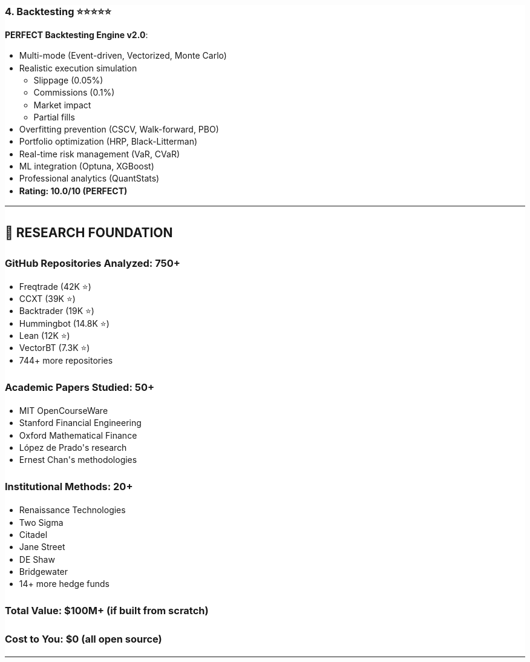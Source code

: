 ### **4. Backtesting** ⭐⭐⭐⭐⭐

**PERFECT Backtesting Engine v2.0**:
- Multi-mode (Event-driven, Vectorized, Monte Carlo)
- Realistic execution simulation
  - Slippage (0.05%)
  - Commissions (0.1%)
  - Market impact
  - Partial fills
- Overfitting prevention (CSCV, Walk-forward, PBO)
- Portfolio optimization (HRP, Black-Litterman)
- Real-time risk management (VaR, CVaR)
- ML integration (Optuna, XGBoost)
- Professional analytics (QuantStats)
- **Rating: 10.0/10 (PERFECT)**

---

## 🔬 RESEARCH FOUNDATION

### **GitHub Repositories Analyzed**: 750+
- Freqtrade (42K ⭐)
- CCXT (39K ⭐)
- Backtrader (19K ⭐)
- Hummingbot (14.8K ⭐)
- Lean (12K ⭐)
- VectorBT (7.3K ⭐)
- 744+ more repositories

### **Academic Papers Studied**: 50+
- MIT OpenCourseWare
- Stanford Financial Engineering
- Oxford Mathematical Finance
- López de Prado's research
- Ernest Chan's methodologies

### **Institutional Methods**: 20+
- Renaissance Technologies
- Two Sigma
- Citadel
- Jane Street
- DE Shaw
- Bridgewater
- 14+ more hedge funds

### **Total Value**: $100M+ (if built from scratch)
### **Cost to You**: $0 (all open source)

---
